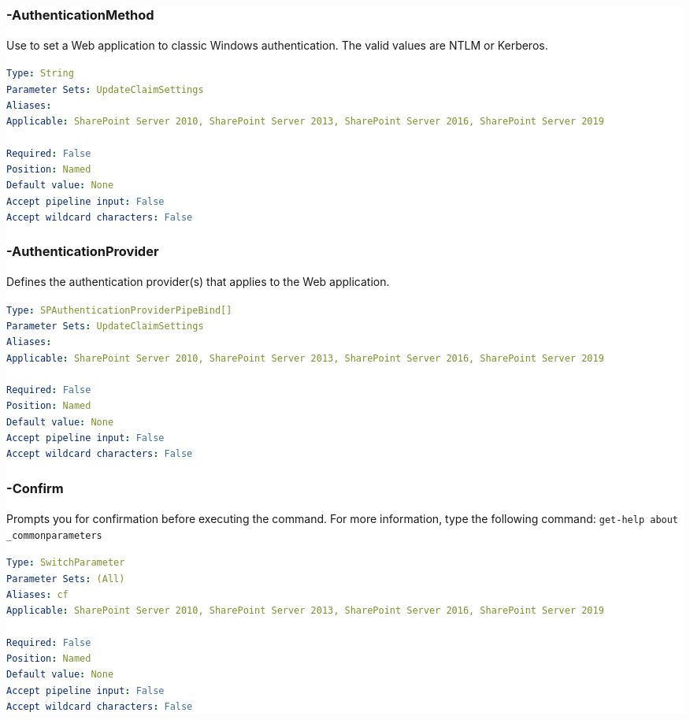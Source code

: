 ### -AuthenticationMethod
Use to set a Web application to classic Windows authentication.
The valid values are NTLM or Kerberos.

```yaml
Type: String
Parameter Sets: UpdateClaimSettings
Aliases: 
Applicable: SharePoint Server 2010, SharePoint Server 2013, SharePoint Server 2016, SharePoint Server 2019

Required: False
Position: Named
Default value: None
Accept pipeline input: False
Accept wildcard characters: False
```

### -AuthenticationProvider
Defines the authentication provider(s) that applies to the Web application.

```yaml
Type: SPAuthenticationProviderPipeBind[]
Parameter Sets: UpdateClaimSettings
Aliases: 
Applicable: SharePoint Server 2010, SharePoint Server 2013, SharePoint Server 2016, SharePoint Server 2019

Required: False
Position: Named
Default value: None
Accept pipeline input: False
Accept wildcard characters: False
```

### -Confirm
Prompts you for confirmation before executing the command.
For more information, type the following command: `get-help about_commonparameters`

```yaml
Type: SwitchParameter
Parameter Sets: (All)
Aliases: cf
Applicable: SharePoint Server 2010, SharePoint Server 2013, SharePoint Server 2016, SharePoint Server 2019

Required: False
Position: Named
Default value: None
Accept pipeline input: False
Accept wildcard characters: False
```
